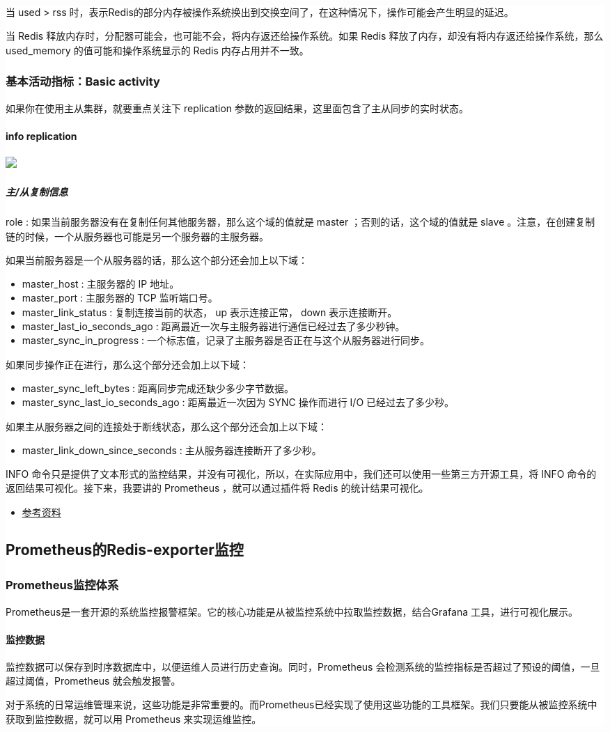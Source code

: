 当 used > rss 时，表示Redis的部分内存被操作系统换出到交换空间了，在这种情况下，操作可能会产生明显的延迟。

当 Redis 释放内存时，分配器可能会，也可能不会，将内存返还给操作系统。如果 Redis 释放了内存，却没有将内存返还给操作系统，那么 used_memory 的值可能和操作系统显示的 Redis 内存占用并不一致。

### 基本活动指标：Basic activity

如果你在使用主从集群，就要重点关注下 replication 参数的返回结果，这里面包含了主从同步的实时状态。

#### info replication

![](https://p3-juejin.byteimg.com/tos-cn-i-k3u1fbpfcp/dff709c3ad3b435b81b0091dcf2a4a16~tplv-k3u1fbpfcp-zoom-in-crop-mark:1512:0:0:0.awebp)

##### 主/从复制信息

role : 如果当前服务器没有在复制任何其他服务器，那么这个域的值就是 master ；否则的话，这个域的值就是 slave 。注意，在创建复制链的时候，一个从服务器也可能是另一个服务器的主服务器。

如果当前服务器是一个从服务器的话，那么这个部分还会加上以下域：

*   master_host : 主服务器的 IP 地址。
*   master_port : 主服务器的 TCP 监听端口号。
*   master\_link\_status : 复制连接当前的状态， up 表示连接正常， down 表示连接断开。
*   master\_last\_io\_seconds\_ago : 距离最近一次与主服务器进行通信已经过去了多少秒钟。
*   master\_sync\_in_progress : 一个标志值，记录了主服务器是否正在与这个从服务器进行同步。

如果同步操作正在进行，那么这个部分还会加上以下域：

*   master\_sync\_left_bytes : 距离同步完成还缺少多少字节数据。
*   master\_sync\_last\_io\_seconds_ago : 距离最近一次因为 SYNC 操作而进行 I/O 已经过去了多少秒。

如果主从服务器之间的连接处于断线状态，那么这个部分还会加上以下域：

*   master\_link\_down\_since\_seconds : 主从服务器连接断开了多少秒。

INFO 命令只是提供了文本形式的监控结果，并没有可视化，所以，在实际应用中，我们还可以使用一些第三方开源工具，将 INFO 命令的返回结果可视化。接下来，我要讲的 Prometheus ，就可以通过插件将 Redis 的统计结果可视化。

*   [参考资料](https://link.juejin.cn/?target=https%3A%2F%2Fmp.weixin.qq.com%2Fs%3F__biz%3DMzI0MDQ4MTM5NQ%3D%3D%26mid%3D2247495171%26idx%3D2%26sn%3Db1097b73768ae4fb5c2b7e8747e2fae7%26chksm%3De9188b1fde6f0209e70af9066722e097941ac30214b02e6ad4fdb88ddc62c39d4f203ae9d610%26scene%3D21%23wechat_redirect "https://mp.weixin.qq.com/s?__biz=MzI0MDQ4MTM5NQ==&mid=2247495171&idx=2&sn=b1097b73768ae4fb5c2b7e8747e2fae7&chksm=e9188b1fde6f0209e70af9066722e097941ac30214b02e6ad4fdb88ddc62c39d4f203ae9d610&scene=21#wechat_redirect")

Prometheus的Redis-exporter监控
---------------------------

### Prometheus监控体系

Prometheus是一套开源的系统监控报警框架。它的核心功能是从被监控系统中拉取监控数据，结合Grafana 工具，进行可视化展示。

#### 监控数据

监控数据可以保存到时序数据库中，以便运维人员进行历史查询。同时，Prometheus 会检测系统的监控指标是否超过了预设的阈值，一旦超过阈值，Prometheus 就会触发报警。

对于系统的日常运维管理来说，这些功能是非常重要的。而Prometheus已经实现了使用这些功能的工具框架。我们只要能从被监控系统中获取到监控数据，就可以用 Prometheus 来实现运维监控。
